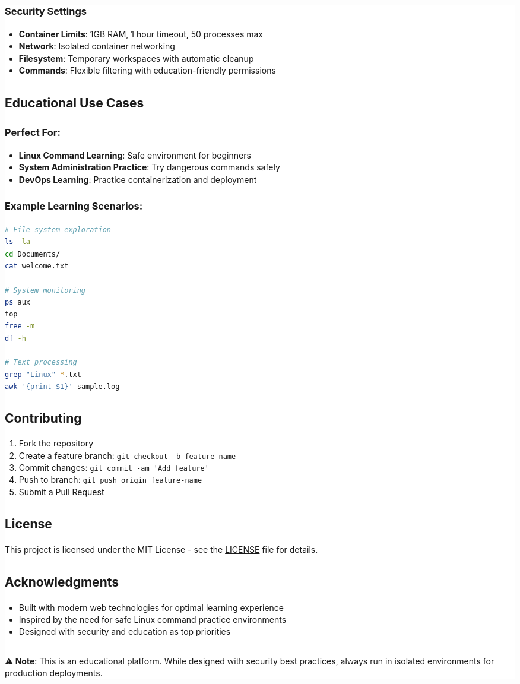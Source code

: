 ### Security Settings
- **Container Limits**: 1GB RAM, 1 hour timeout, 50 processes max
- **Network**: Isolated container networking
- **Filesystem**: Temporary workspaces with automatic cleanup
- **Commands**: Flexible filtering with education-friendly permissions

## Educational Use Cases

### Perfect For:
- **Linux Command Learning**: Safe environment for beginners
- **System Administration Practice**: Try dangerous commands safely  
- **DevOps Learning**: Practice containerization and deployment

### Example Learning Scenarios:
```bash
# File system exploration
ls -la
cd Documents/
cat welcome.txt

# System monitoring
ps aux
top
free -m
df -h

# Text processing
grep "Linux" *.txt
awk '{print $1}' sample.log
```

## Contributing

1. Fork the repository
2. Create a feature branch: `git checkout -b feature-name`
3. Commit changes: `git commit -am 'Add feature'`
4. Push to branch: `git push origin feature-name`
5. Submit a Pull Request

## License

This project is licensed under the MIT License - see the [LICENSE](LICENSE) file for details.

## Acknowledgments

- Built with modern web technologies for optimal learning experience
- Inspired by the need for safe Linux command practice environments
- Designed with security and education as top priorities

---

**⚠️ Note**: This is an educational platform. While designed with security best practices, always run in isolated environments for production deployments.
